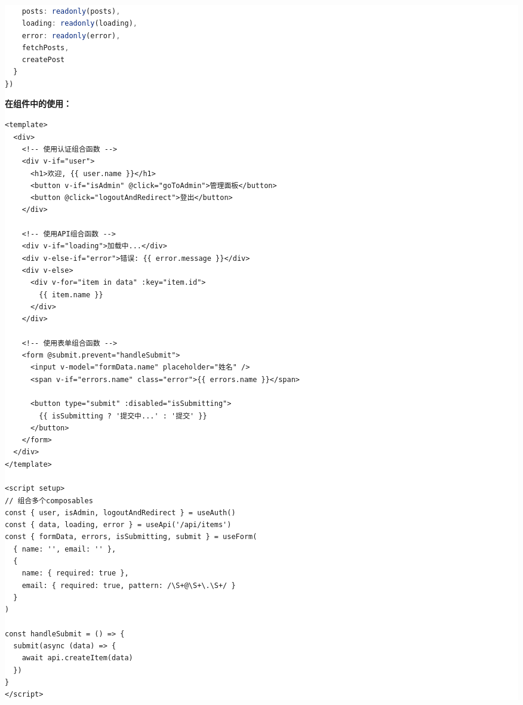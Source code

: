 ```javascript
    posts: readonly(posts),
    loading: readonly(loading),
    error: readonly(error),
    fetchPosts,
    createPost
  }
})
```

**在组件中的使用：**
```vue
<template>
  <div>
    <!-- 使用认证组合函数 -->
    <div v-if="user">
      <h1>欢迎, {{ user.name }}</h1>
      <button v-if="isAdmin" @click="goToAdmin">管理面板</button>
      <button @click="logoutAndRedirect">登出</button>
    </div>

    <!-- 使用API组合函数 -->
    <div v-if="loading">加载中...</div>
    <div v-else-if="error">错误: {{ error.message }}</div>
    <div v-else>
      <div v-for="item in data" :key="item.id">
        {{ item.name }}
      </div>
    </div>

    <!-- 使用表单组合函数 -->
    <form @submit.prevent="handleSubmit">
      <input v-model="formData.name" placeholder="姓名" />
      <span v-if="errors.name" class="error">{{ errors.name }}</span>

      <button type="submit" :disabled="isSubmitting">
        {{ isSubmitting ? '提交中...' : '提交' }}
      </button>
    </form>
  </div>
</template>

<script setup>
// 组合多个composables
const { user, isAdmin, logoutAndRedirect } = useAuth()
const { data, loading, error } = useApi('/api/items')
const { formData, errors, isSubmitting, submit } = useForm(
  { name: '', email: '' },
  {
    name: { required: true },
    email: { required: true, pattern: /\S+@\S+\.\S+/ }
  }
)

const handleSubmit = () => {
  submit(async (data) => {
    await api.createItem(data)
  })
}
</script>
```
